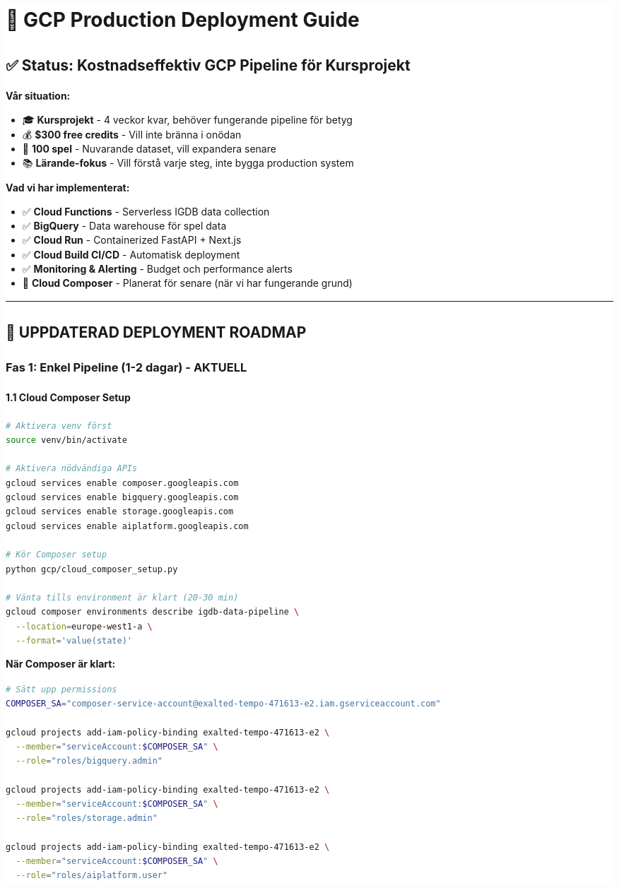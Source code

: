 # 🚀 GCP Production Deployment Guide

## ✅ **Status: Kostnadseffektiv GCP Pipeline för Kursprojekt**

**Vår situation:**
- 🎓 **Kursprojekt** - 4 veckor kvar, behöver fungerande pipeline för betyg
- 💰 **$300 free credits** - Vill inte bränna i onödan
- 🎯 **100 spel** - Nuvarande dataset, vill expandera senare
- 📚 **Lärande-fokus** - Vill förstå varje steg, inte bygga production system

**Vad vi har implementerat:**
- ✅ **Cloud Functions** - Serverless IGDB data collection
- ✅ **BigQuery** - Data warehouse för spel data
- ✅ **Cloud Run** - Containerized FastAPI + Next.js
- ✅ **Cloud Build CI/CD** - Automatisk deployment
- ✅ **Monitoring & Alerting** - Budget och performance alerts
- 🔄 **Cloud Composer** - Planerat för senare (när vi har fungerande grund)

---

## 🎯 **UPPDATERAD DEPLOYMENT ROADMAP**

### **Fas 1: Enkel Pipeline (1-2 dagar) - AKTUELL**

#### **1.1 Cloud Composer Setup**

```bash
# Aktivera venv först
source venv/bin/activate

# Aktivera nödvändiga APIs
gcloud services enable composer.googleapis.com
gcloud services enable bigquery.googleapis.com
gcloud services enable storage.googleapis.com
gcloud services enable aiplatform.googleapis.com

# Kör Composer setup
python gcp/cloud_composer_setup.py

# Vänta tills environment är klart (20-30 min)
gcloud composer environments describe igdb-data-pipeline \
  --location=europe-west1-a \
  --format='value(state)'
```

**När Composer är klart:**
```bash
# Sätt upp permissions
COMPOSER_SA="composer-service-account@exalted-tempo-471613-e2.iam.gserviceaccount.com"

gcloud projects add-iam-policy-binding exalted-tempo-471613-e2 \
  --member="serviceAccount:$COMPOSER_SA" \
  --role="roles/bigquery.admin"

gcloud projects add-iam-policy-binding exalted-tempo-471613-e2 \
  --member="serviceAccount:$COMPOSER_SA" \
  --role="roles/storage.admin"

gcloud projects add-iam-policy-binding exalted-tempo-471613-e2 \
  --member="serviceAccount:$COMPOSER_SA" \
  --role="roles/aiplatform.user"

```